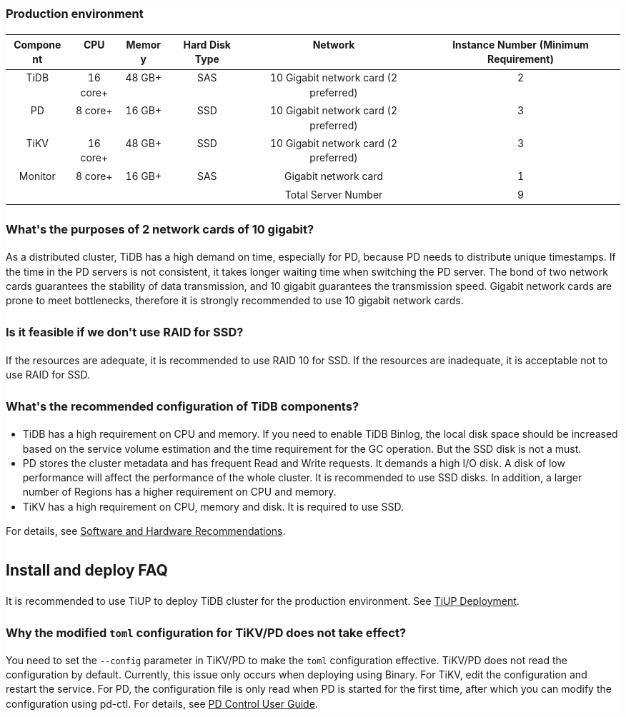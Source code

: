 ### Production environment

| Component | CPU | Memory | Hard Disk Type | Network | Instance Number (Minimum Requirement) |
| :-----: | :------: | :------: | :------: | :------: | :-----: |
|  TiDB  | 16 core+ | 48 GB+ | SAS | 10 Gigabit network card (2 preferred) | 2 |
| PD | 8 core+ | 16 GB+ | SSD | 10 Gigabit network card (2 preferred) | 3 |
| TiKV | 16 core+ | 48 GB+ | SSD | 10 Gigabit network card (2 preferred) | 3 |
| Monitor | 8 core+ | 16 GB+ | SAS | Gigabit network card | 1 |
|     |     |     |      |  Total Server Number   |    9   |

### What's the purposes of 2 network cards of 10 gigabit?

As a distributed cluster, TiDB has a high demand on time, especially for PD, because PD needs to distribute unique timestamps. If the time in the PD servers is not consistent, it takes longer waiting time when switching the PD server. The bond of two network cards guarantees the stability of data transmission, and 10 gigabit guarantees the transmission speed. Gigabit network cards are prone to meet bottlenecks, therefore it is strongly recommended to use 10 gigabit network cards.

### Is it feasible if we don't use RAID for SSD?

If the resources are adequate, it is recommended to use RAID 10 for SSD. If the resources are inadequate, it is acceptable not to use RAID for SSD.

### What's the recommended configuration of TiDB components?

- TiDB has a high requirement on CPU and memory. If you need to enable TiDB Binlog, the local disk space should be increased based on the service volume estimation and the time requirement for the GC operation. But the SSD disk is not a must.
- PD stores the cluster metadata and has frequent Read and Write requests. It demands a high I/O disk. A disk of low performance will affect the performance of the whole cluster. It is recommended to use SSD disks. In addition, a larger number of Regions has a higher requirement on CPU and memory.
- TiKV has a high requirement on CPU, memory and disk. It is required to use SSD.

For details, see [Software and Hardware Recommendations](/hardware-and-software-requirements.md).

## Install and deploy FAQ

It is recommended to use TiUP to deploy TiDB cluster for the production environment. See [TiUP Deployment](/production-deployment-using-tiup.md).

### Why the modified `toml` configuration for TiKV/PD does not take effect?

You need to set the `--config` parameter in TiKV/PD to make the `toml` configuration effective. TiKV/PD does not read the configuration by default. Currently, this issue only occurs when deploying using Binary. For TiKV, edit the configuration and restart the service. For PD, the configuration file is only read when PD is started for the first time, after which you can modify the configuration using pd-ctl. For details, see [PD Control User Guide](/pd-control.md).

